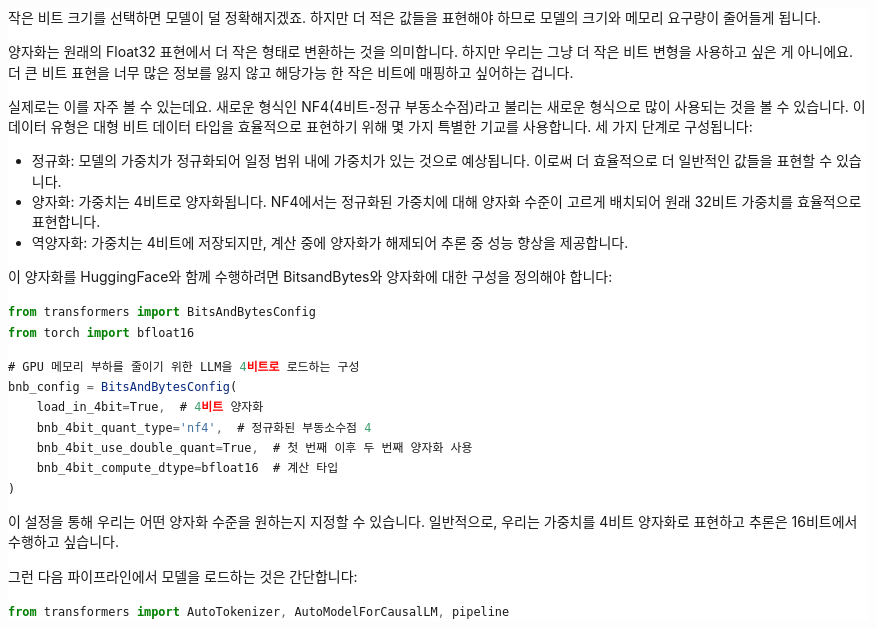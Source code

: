 작은 비트 크기를 선택하면 모델이 덜 정확해지겠죠. 하지만 더 적은 값들을 표현해야 하므로 모델의 크기와 메모리 요구량이 줄어들게 됩니다.

양자화는 원래의 Float32 표현에서 더 작은 형태로 변환하는 것을 의미합니다. 하지만 우리는 그냥 더 작은 비트 변형을 사용하고 싶은 게 아니에요. 더 큰 비트 표현을 너무 많은 정보를 잃지 않고 해당가능 한 작은 비트에 매핑하고 싶어하는 겁니다.

실제로는 이를 자주 볼 수 있는데요. 새로운 형식인 NF4(4비트-정규 부동소수점)라고 불리는 새로운 형식으로 많이 사용되는 것을 볼 수 있습니다. 이 데이터 유형은 대형 비트 데이터 타입을 효율적으로 표현하기 위해 몇 가지 특별한 기교를 사용합니다. 세 가지 단계로 구성됩니다:



<ins class="adsbygoogle"
     style="display:block"
     data-ad-client="ca-pub-4877378276818686"
     data-ad-slot="1107185301"
     data-ad-format="auto"
     data-full-width-responsive="true"></ins>

<script>
     (adsbygoogle = window.adsbygoogle || []).push({});
</script>

- 정규화: 모델의 가중치가 정규화되어 일정 범위 내에 가중치가 있는 것으로 예상됩니다. 이로써 더 효율적으로 더 일반적인 값들을 표현할 수 있습니다.
- 양자화: 가중치는 4비트로 양자화됩니다. NF4에서는 정규화된 가중치에 대해 양자화 수준이 고르게 배치되어 원래 32비트 가중치를 효율적으로 표현합니다.
- 역양자화: 가중치는 4비트에 저장되지만, 계산 중에 양자화가 해제되어 추론 중 성능 향상을 제공합니다.

이 양자화를 HuggingFace와 함께 수행하려면 BitsandBytes와 양자화에 대한 구성을 정의해야 합니다:

```js
from transformers import BitsAndBytesConfig
from torch import bfloat16
```

```js
# GPU 메모리 부하를 줄이기 위한 LLM을 4비트로 로드하는 구성
bnb_config = BitsAndBytesConfig(
    load_in_4bit=True,  # 4비트 양자화
    bnb_4bit_quant_type='nf4',  # 정규화된 부동소수점 4
    bnb_4bit_use_double_quant=True,  # 첫 번째 이후 두 번째 양자화 사용
    bnb_4bit_compute_dtype=bfloat16  # 계산 타입
)
```



<ins class="adsbygoogle"
     style="display:block"
     data-ad-client="ca-pub-4877378276818686"
     data-ad-slot="1107185301"
     data-ad-format="auto"
     data-full-width-responsive="true"></ins>

<script>
     (adsbygoogle = window.adsbygoogle || []).push({});
</script>

이 설정을 통해 우리는 어떤 양자화 수준을 원하는지 지정할 수 있습니다. 일반적으로, 우리는 가중치를 4비트 양자화로 표현하고 추론은 16비트에서 수행하고 싶습니다.

그런 다음 파이프라인에서 모델을 로드하는 것은 간단합니다:

```js
from transformers import AutoTokenizer, AutoModelForCausalLM, pipeline
```
